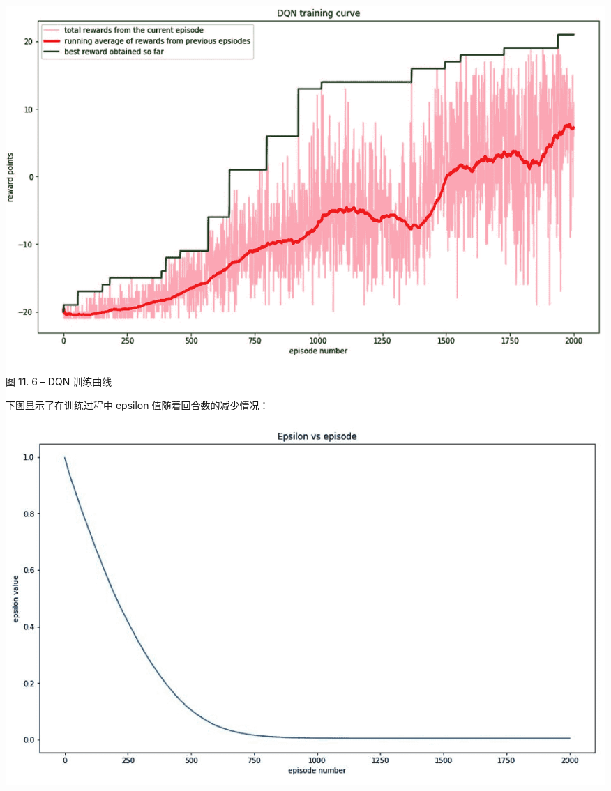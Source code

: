 ![图 11\. 6 – DQN 训练曲线](img/file104.jpg)

图 11\. 6 – DQN 训练曲线

下图显示了在训练过程中 epsilon 值随着回合数的减少情况：

![图 11\. 7 – 回合内的 epsilon 变化](img/file105.jpg)
